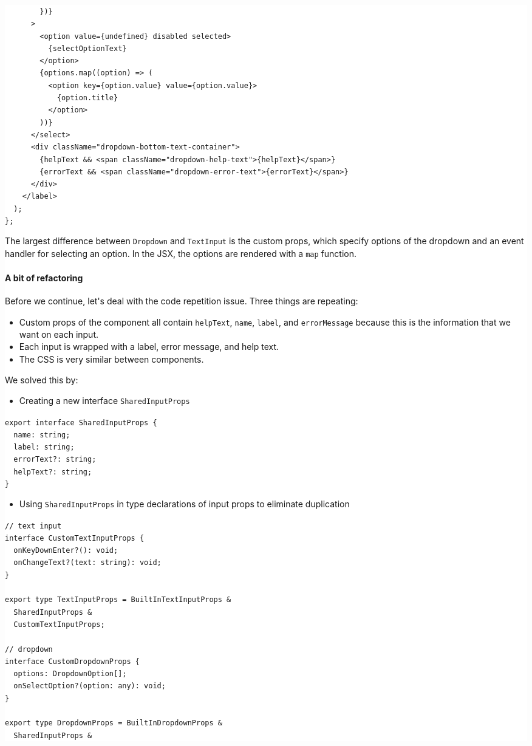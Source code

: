```tsx
        })}
      >
        <option value={undefined} disabled selected>
          {selectOptionText}
        </option>
        {options.map((option) => (
          <option key={option.value} value={option.value}>
            {option.title}
          </option>
        ))}
      </select>
      <div className="dropdown-bottom-text-container">
        {helpText && <span className="dropdown-help-text">{helpText}</span>}
        {errorText && <span className="dropdown-error-text">{errorText}</span>}
      </div>
    </label>
  );
};
```

The largest difference between `Dropdown` and `TextInput` is the custom props, which specify options of the dropdown and an event handler for selecting an option. In the JSX, the options are rendered with a `map` function.

#### A bit of refactoring

Before we continue, let's deal with the code repetition issue. Three things are repeating:

- Custom props of the component all contain `helpText`, `name`, `label`, and `errorMessage` because this is the information that we want on each input.
- Each input is wrapped with a label, error message, and help text.
- The CSS is very similar between components.

We solved this by:

- Creating a new interface `SharedInputProps`

```tsx
export interface SharedInputProps {
  name: string;
  label: string;
  errorText?: string;
  helpText?: string;
}
```

- Using `SharedInputProps` in type declarations of input props to eliminate duplication

```tsx
// text input
interface CustomTextInputProps {
  onKeyDownEnter?(): void;
  onChangeText?(text: string): void;
}

export type TextInputProps = BuiltInTextInputProps &
  SharedInputProps &
  CustomTextInputProps;

// dropdown
interface CustomDropdownProps {
  options: DropdownOption[];
  onSelectOption?(option: any): void;
}

export type DropdownProps = BuiltInDropdownProps &
  SharedInputProps &
```